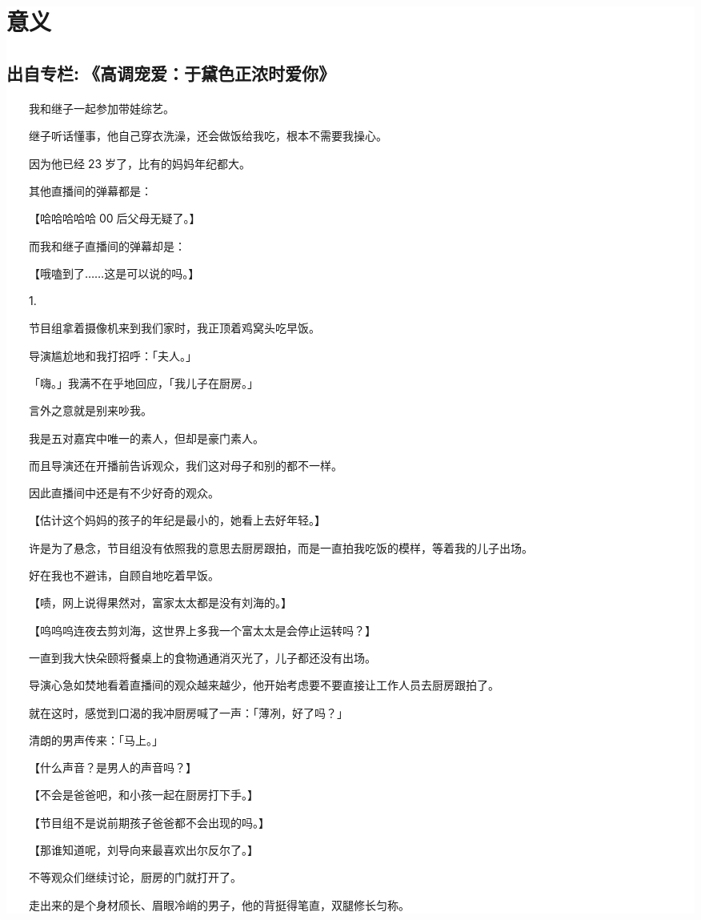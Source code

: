 # 意义  
## 出自专栏: 《高调宠爱：于黛色正浓时爱你》  
&emsp;&emsp;我和继子一起参加带娃综艺。  
  
&emsp;&emsp;继子听话懂事，他自己穿衣洗澡，还会做饭给我吃，根本不需要我操心。  
  
&emsp;&emsp;因为他已经 23 岁了，比有的妈妈年纪都大。  
  
&emsp;&emsp;其他直播间的弹幕都是：  
  
&emsp;&emsp;【哈哈哈哈哈 00 后父母无疑了。】  
  
&emsp;&emsp;而我和继子直播间的弹幕却是：  
  
&emsp;&emsp;【哦嗑到了……这是可以说的吗。】  
  
&emsp;&emsp;1.  
  
&emsp;&emsp;节目组拿着摄像机来到我们家时，我正顶着鸡窝头吃早饭。  
  
&emsp;&emsp;导演尴尬地和我打招呼：「夫人。」  
  
&emsp;&emsp;「嗨。」我满不在乎地回应，「我儿子在厨房。」  
  
&emsp;&emsp;言外之意就是别来吵我。  
  
&emsp;&emsp;我是五对嘉宾中唯一的素人，但却是豪门素人。  
  
&emsp;&emsp;而且导演还在开播前告诉观众，我们这对母子和别的都不一样。  
  
&emsp;&emsp;因此直播间中还是有不少好奇的观众。  
  
&emsp;&emsp;【估计这个妈妈的孩子的年纪是最小的，她看上去好年轻。】  
  
&emsp;&emsp;许是为了悬念，节目组没有依照我的意思去厨房跟拍，而是一直拍我吃饭的模样，等着我的儿子出场。  
  
&emsp;&emsp;好在我也不避讳，自顾自地吃着早饭。  
  
&emsp;&emsp;【啧，网上说得果然对，富家太太都是没有刘海的。】  
  
&emsp;&emsp;【呜呜呜连夜去剪刘海，这世界上多我一个富太太是会停止运转吗？】  
  
&emsp;&emsp;一直到我大快朵颐将餐桌上的食物通通消灭光了，儿子都还没有出场。  
  
&emsp;&emsp;导演心急如焚地看着直播间的观众越来越少，他开始考虑要不要直接让工作人员去厨房跟拍了。  
  
&emsp;&emsp;就在这时，感觉到口渴的我冲厨房喊了一声：「薄冽，好了吗？」  
  
&emsp;&emsp;清朗的男声传来：「马上。」  
  
&emsp;&emsp;【什么声音？是男人的声音吗？】  
  
&emsp;&emsp;【不会是爸爸吧，和小孩一起在厨房打下手。】  
  
&emsp;&emsp;【节目组不是说前期孩子爸爸都不会出现的吗。】  
  
&emsp;&emsp;【那谁知道呢，刘导向来最喜欢出尔反尔了。】  
  
&emsp;&emsp;不等观众们继续讨论，厨房的门就打开了。  
  
&emsp;&emsp;走出来的是个身材颀长、眉眼冷峭的男子，他的背挺得笔直，双腿修长匀称。  
  
